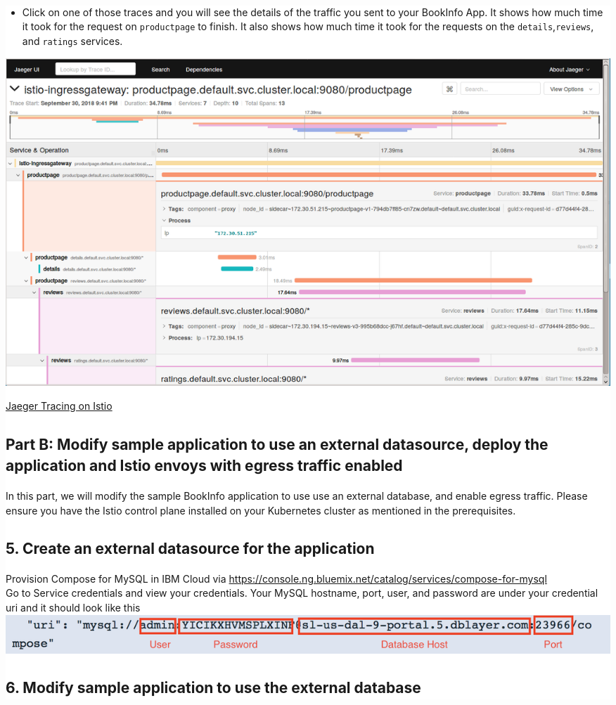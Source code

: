 * Click on one of those traces and you will see the details of the traffic you sent to your BookInfo App. It shows how much time it took for the request on `productpage` to finish. It also shows how much time it took for the requests on the `details`,`reviews`, and `ratings` services.

![jaeger](images/jaeger3.png)

[Jaeger Tracing on Istio](https://istio.io/docs/tasks/telemetry/distributed-tracing/)

## Part B:  Modify sample application to use an external datasource, deploy the application and Istio envoys with egress traffic enabled

In this part, we will modify the sample BookInfo application to use use an external database, and enable egress traffic. Please ensure you have the Istio control plane installed on your Kubernetes cluster as mentioned in the prerequisites.

## 5. Create an external datasource for the application

Provision Compose for MySQL in IBM Cloud via https://console.ng.bluemix.net/catalog/services/compose-for-mysql  
Go to Service credentials and view your credentials. Your MySQL hostname, port, user, and password are under your credential uri and it should look like this
![images](images/mysqlservice.png)

## 6. Modify sample application to use the external database
